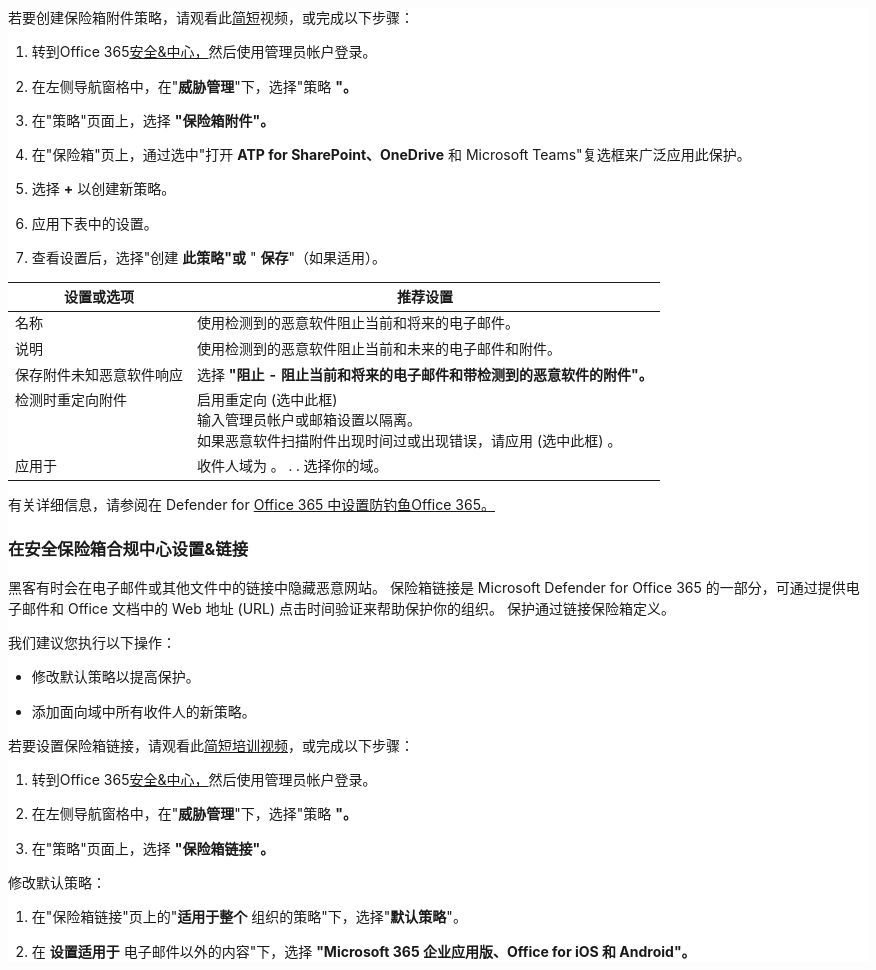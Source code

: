 若要创建保险箱附件策略，请观看此[简短](https://support.office.com/article/e7e68934-23dc-4b9c-b714-e82e27a8f8a5)视频，或完成以下步骤：

1. 转到Office 365<a href="https://go.microsoft.com/fwlink/p/?linkid=2077143" target="_blank">安全&中心，</a>然后使用管理员帐户登录。

2. 在左侧导航窗格中，在"**威胁管理**"下，选择"策略 **"。**

3. 在"策略"页面上，选择 **"保险箱附件"。**

4. 在"保险箱"页上，通过选中"打开 **ATP for SharePoint、OneDrive** 和 Microsoft Teams"复选框来广泛应用此保护。

5. 选择 **+** 以创建新策略。

6. 应用下表中的设置。

7. 查看设置后，选择"创建 **此策略"或** " **保存**"（如果适用）。

|设置或选项|推荐设置|
|---|---|
|名称|使用检测到的恶意软件阻止当前和将来的电子邮件。|
|说明|使用检测到的恶意软件阻止当前和未来的电子邮件和附件。|
|保存附件未知恶意软件响应|选择 **"阻止 - 阻止当前和将来的电子邮件和带检测到的恶意软件的附件"。**|
|检测时重定向附件|启用重定向 (选中此框)  <br/> 输入管理员帐户或邮箱设置以隔离。 <br/> 如果恶意软件扫描附件出现时间过或出现错误，请应用 (选中此框) 。|
|应用于|收件人域为 。 . . 选择你的域。|

有关详细信息，请参阅在 Defender for [Office 365 中设置防钓鱼Office 365。](../security/office-365-security/set-up-anti-phishing-policies.md)

### <a name="set-up-safe-links-in-the-security--compliance-center"></a>在安全保险箱合规中心设置&链接

黑客有时会在电子邮件或其他文件中的链接中隐藏恶意网站。 保险箱链接是 Microsoft Defender for Office 365 的一部分，可通过提供电子邮件和 Office 文档中的 Web 地址 (URL) 点击时间验证来帮助保护你的组织。 保护通过链接保险箱定义。

我们建议您执行以下操作：

- 修改默认策略以提高保护。

- 添加面向域中所有收件人的新策略。

若要设置保险箱链接，请观看此[简短培训视频](https://support.office.com/article/61492713-53c2-47da-a6e7-fa97479e97fa)，或完成以下步骤：

1. 转到Office 365<a href="https://go.microsoft.com/fwlink/p/?linkid=2077143" target="_blank">安全&中心，</a>然后使用管理员帐户登录。

2. 在左侧导航窗格中，在"**威胁管理**"下，选择"策略 **"。**

3. 在"策略"页面上，选择 **"保险箱链接"。**

修改默认策略：

1. 在"保险箱链接"页上的"**适用于整个** 组织的策略"下，选择"**默认策略**"。

2. 在 **设置适用于** 电子邮件以外的内容"下，选择 **"Microsoft 365 企业应用版、Office for iOS 和 Android"。**
